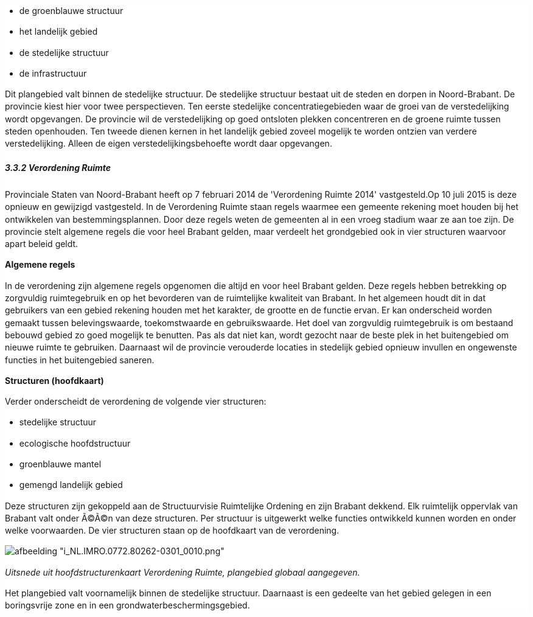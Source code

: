 * de groenblauwe structuur

* het landelijk gebied

* de stedelijke structuur

* de infrastructuur

Dit plangebied valt binnen de stedelijke structuur. De stedelijke structuur bestaat uit de steden en dorpen in Noord\-Brabant. De provincie kiest hier voor twee perspectieven. Ten eerste stedelijke concentratiegebieden waar de groei van de verstedelijking wordt opgevangen. De provincie wil de verstedelijking op goed ontsloten plekken concentreren en de groene ruimte tussen steden openhouden. Ten tweede dienen kernen in het landelijk gebied zoveel mogelijk te worden ontzien van verdere verstedelijking. Alleen de eigen verstedelijkingsbehoefte wordt daar opgevangen.

##### 3\.3\.2 Verordening Ruimte

Provinciale Staten van Noord\-Brabant heeft op 7 februari 2014 de 'Verordening Ruimte 2014' vastgesteld.Op 10 juli 2015 is deze opnieuw en gewijzigd vastgesteld. In de Verordening Ruimte staan regels waarmee een gemeente rekening moet houden bij het ontwikkelen van bestemmingsplannen. Door deze regels weten de gemeenten al in een vroeg stadium waar ze aan toe zijn. De provincie stelt algemene regels die voor heel Brabant gelden, maar verdeelt het grondgebied ook in vier structuren waarvoor apart beleid geldt.

**Algemene regels**

In de verordening zijn algemene regels opgenomen die altijd en voor heel Brabant gelden. Deze regels hebben betrekking op zorgvuldig ruimtegebruik en op het bevorderen van de ruimtelijke kwaliteit van Brabant. In het algemeen houdt dit in dat gebruikers van een gebied rekening houden met het karakter, de grootte en de functie ervan. Er kan onderscheid worden gemaakt tussen belevingswaarde, toekomstwaarde en gebruikswaarde. Het doel van zorgvuldig ruimtegebruik is om bestaand bebouwd gebied zo goed mogelijk te benutten. Pas als dat niet kan, wordt gezocht naar de beste plek in het buitengebied om nieuwe ruimte te gebruiken. Daarnaast wil de provincie verouderde locaties in stedelijk gebied opnieuw invullen en ongewenste functies in het buitengebied saneren.

**Structuren (hoofdkaart)**

Verder onderscheidt de verordening de volgende vier structuren:

* stedelijke structuur

* ecologische hoofdstructuur

* groenblauwe mantel

* gemengd landelijk gebied

Deze structuren zijn gekoppeld aan de Structuurvisie Ruimtelijke Ordening en zijn Brabant dekkend. Elk ruimtelijk oppervlak van Brabant valt onder Ã©Ã©n van deze structuren. Per structuur is uitgewerkt welke functies ontwikkeld kunnen worden en onder welke voorwaarden. De vier structuren staan op de hoofdkaart van de verordening.

![afbeelding "i_NL.IMRO.0772.80262-0301_0010.png"](i_NL.IMRO.0772.80262-0301_0010.png)

*Uitsnede uit hoofdstructurenkaart Verordening Ruimte, plangebied globaal aangegeven.*

Het plangebied valt voornamelijk binnen de stedelijke structuur. Daarnaast is een gedeelte van het gebied gelegen in een boringsvrije zone en in een grondwaterbeschermingsgebied.

